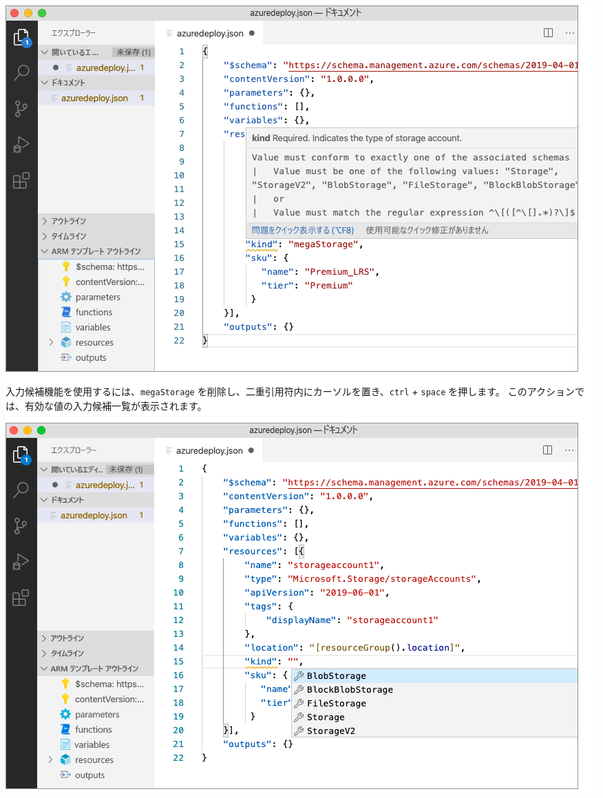 ![無効なストレージ構成を示す画像](./media/quickstart-create-templates-use-visual-studio-code/7.png)

入力候補機能を使用するには、`megaStorage` を削除し、二重引用符内にカーソルを置き、`ctrl` + `space` を押します。 このアクションでは、有効な値の入力候補一覧が表示されます。

![オートコンプリートの拡張機能を示す画像](./media/quickstart-create-templates-use-visual-studio-code/8.png)
